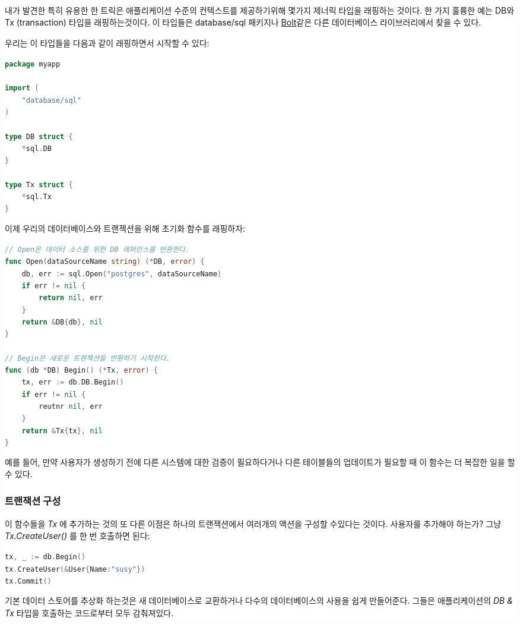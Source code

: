 내가 발견한 특히 유용한 한 트릭은 애플리케이션 수준의 컨텍스트를 제공하기위해 몇가지 제너릭 타입을 래핑하는 것이다. 한 가지 훌륭한 예는 DB와 Tx (transaction) 타입을 래핑하는것이다. 이 타입들은 database/sql 패키지나 [Bolt](https://github.com/boltdb/bolt)같은 다른 데이터베이스 라이브러리에서 찾을  수 있다.

우리는 이 타입들을 다음과 같이 래핑하면서 시작할 수 있다:

```go
package myapp

import (
    "database/sql"
)

type DB struct {
    *sql.DB
}

type Tx struct {
    *sql.Tx
}
```
이제 우리의 데이터베이스와 트랜젝션을 위해 초기화 함수를 래핑하자:

```go
// Open은 데이터 소스를 위한 DB 레퍼런스를 반환한다.
func Open(dataSourceName string) (*DB, error) {
    db, err := sql.Open("postgres", dataSourceName)
    if err != nil {
        return nil, err
    }
    return &DB{db}, nil
}

// Begin은 새로운 트랜젝션을 반환하기 시작한다.
func (db *DB) Begin() (*Tx, error) {
    tx, err := db.DB.Begin()
    if err != nil {
        reutnr nil, err
    }
    return &Tx{tx}, nil
}
```

예를 들어, 만약  사용자가 생성하기 전에 다른 시스템에 대한 검증이 필요하다거나 다른 테이블들의 업데이트가 필요할 때 이 함수는 더 복잡한 일을 할 수 있다.

### 트랜잭션 구성

이 함수들을 *Tx* 에 추가하는 것의 또 다른 이점은 하나의 트랜잭션에서 여러개의 액션을 구성할 수있다는 것이다. 사용자를 추가해야 하는가? 그냥 *Tx.CreateUser()* 를 한 번 호출하면 된다:

```go
tx, _ := db.Begin()
tx.CreateUser(&User{Name:"susy"})
tx.Commit()
```
기본 데이터 스토어를 추상화 하는것은 새 데이터베이스로 교환하거나 다수의 데이터베이스의 사용을 쉽게 만들어준다. 그들은 애플리케이션의 *DB & Tx* 타입을 호출하는 코드로부터 모두 감춰져있다.

